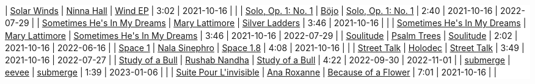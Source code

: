 | [Solar Winds](https://open.spotify.com/track/13iYeXC6LAzTierH7y8kJZ) | [Ninna Hall](https://open.spotify.com/artist/5x5NAEHfpaMyyMuDBLhyJv) | [Wind EP](https://open.spotify.com/album/5ekSFZojGT4a28c5yMmDfa) | 3:02 | 2021-10-16 |  |
| [Solo, Op\. 1: No\. 1](https://open.spotify.com/track/2HCtyKgeht2LC7jXhywJ1s) | [Böjo](https://open.spotify.com/artist/3QqnbjYN3VAqJ5xjnteu9e) | [Solo, Op\. 1: No\. 1](https://open.spotify.com/album/1Zk5AG5bbR2S3nP4YLCo2u) | 2:40 | 2021-10-16 | 2022-07-29 |
| [Sometimes He's In My Dreams](https://open.spotify.com/track/2BQplCyfCnTV5RvDYBz9UB) | [Mary Lattimore](https://open.spotify.com/artist/38MKhZmMRHAZRz8LqtKIBw) | [Silver Ladders](https://open.spotify.com/album/5Ykv18C5wYbOe3QsZX7kyy) | 3:46 | 2021-10-16 |  |
| [Sometimes He's In My Dreams](https://open.spotify.com/track/2SxhgBSJw4BULcHrCmFWw7) | [Mary Lattimore](https://open.spotify.com/artist/38MKhZmMRHAZRz8LqtKIBw) | [Sometimes He's In My Dreams](https://open.spotify.com/album/4pZGZPG7oUqZm2vjHZsnhl) | 3:46 | 2021-10-16 | 2022-07-29 |
| [Soulitude](https://open.spotify.com/track/29SEL6NwWVOC1m8Gl4wiFm) | [Psalm Trees](https://open.spotify.com/artist/5pmXkV6A8yQdoa64xzvZ0S) | [Soulitude](https://open.spotify.com/album/6x7Faj3evo1L651zJyxydS) | 2:02 | 2021-10-16 | 2022-06-16 |
| [Space 1](https://open.spotify.com/track/1WGvKEkU8c3uvqmZpUt5ZL) | [Nala Sinephro](https://open.spotify.com/artist/2h5syT5XdsQgKLq8Yn1klO) | [Space 1.8](https://open.spotify.com/album/5Svfamp6qQ2IfLVNVICpVm) | 4:08 | 2021-10-16 |  |
| [Street Talk](https://open.spotify.com/track/3oeuuz1IrxQ5ezrJ6seFxC) | [Holodec](https://open.spotify.com/artist/5QGhyDXeg6nwFfYHAXnLS3) | [Street Talk](https://open.spotify.com/album/5kQMsWzWservF6GC2lJ3cv) | 3:49 | 2021-10-16 | 2022-07-27 |
| [Study of a Bull](https://open.spotify.com/track/7r4YdYRQNVZMd2M37DVQhu) | [Rushab Nandha](https://open.spotify.com/artist/08JY95hQcpOet2v3lYRoaA) | [Study of a Bull](https://open.spotify.com/album/24Us6fvwBE6xFuGi7u7twU) | 4:22 | 2022-09-30 | 2022-11-01 |
| [submerge](https://open.spotify.com/track/0jzQF9trHn9PvZcJvuXKDm) | [eevee](https://open.spotify.com/artist/4pwqNyMSvuv7VOhQBdjB6Q) | [submerge](https://open.spotify.com/album/7DnxnmMo2zzENpShlvxTzk) | 1:39 | 2023-01-06 |  |
| [Suite Pour L'invisible](https://open.spotify.com/track/5JTRbD6x9nnYh3mrrK3kcR) | [Ana Roxanne](https://open.spotify.com/artist/2fSBHYgZUSIQPolv5skG5I) | [Because of a Flower](https://open.spotify.com/album/4JShepplFefZ43GXoE4bRd) | 7:01 | 2021-10-16 |  |
